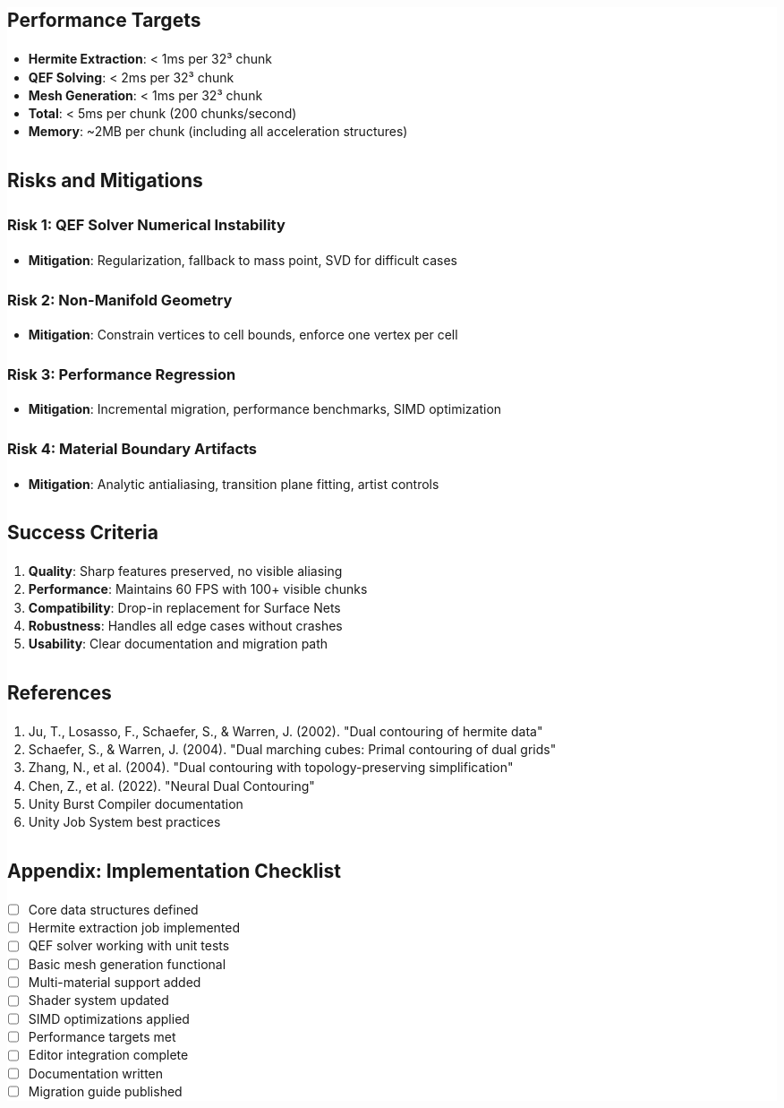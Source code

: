 ## Performance Targets

- **Hermite Extraction**: < 1ms per 32³ chunk
- **QEF Solving**: < 2ms per 32³ chunk  
- **Mesh Generation**: < 1ms per 32³ chunk
- **Total**: < 5ms per chunk (200 chunks/second)
- **Memory**: ~2MB per chunk (including all acceleration structures)

## Risks and Mitigations

### Risk 1: QEF Solver Numerical Instability
- **Mitigation**: Regularization, fallback to mass point, SVD for difficult cases

### Risk 2: Non-Manifold Geometry
- **Mitigation**: Constrain vertices to cell bounds, enforce one vertex per cell

### Risk 3: Performance Regression
- **Mitigation**: Incremental migration, performance benchmarks, SIMD optimization

### Risk 4: Material Boundary Artifacts
- **Mitigation**: Analytic antialiasing, transition plane fitting, artist controls

## Success Criteria

1. **Quality**: Sharp features preserved, no visible aliasing
2. **Performance**: Maintains 60 FPS with 100+ visible chunks
3. **Compatibility**: Drop-in replacement for Surface Nets
4. **Robustness**: Handles all edge cases without crashes
5. **Usability**: Clear documentation and migration path

## References

1. Ju, T., Losasso, F., Schaefer, S., & Warren, J. (2002). "Dual contouring of hermite data"
2. Schaefer, S., & Warren, J. (2004). "Dual marching cubes: Primal contouring of dual grids"
3. Zhang, N., et al. (2004). "Dual contouring with topology-preserving simplification"
4. Chen, Z., et al. (2022). "Neural Dual Contouring"
5. Unity Burst Compiler documentation
6. Unity Job System best practices

## Appendix: Implementation Checklist

- [ ] Core data structures defined
- [ ] Hermite extraction job implemented
- [ ] QEF solver working with unit tests
- [ ] Basic mesh generation functional
- [ ] Multi-material support added
- [ ] Shader system updated
- [ ] SIMD optimizations applied
- [ ] Performance targets met
- [ ] Editor integration complete
- [ ] Documentation written
- [ ] Migration guide published
